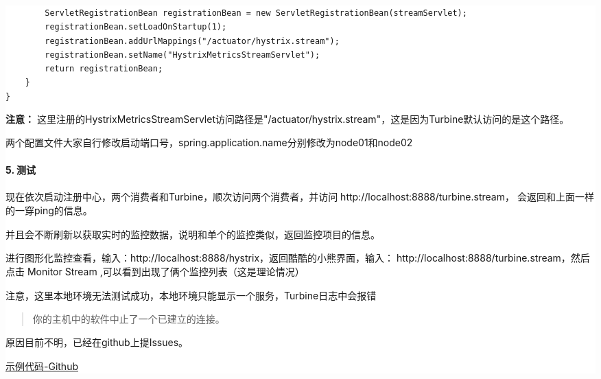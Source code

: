 ```
		ServletRegistrationBean registrationBean = new ServletRegistrationBean(streamServlet);
		registrationBean.setLoadOnStartup(1);
		registrationBean.addUrlMappings("/actuator/hystrix.stream");
		registrationBean.setName("HystrixMetricsStreamServlet");
		return registrationBean;
	}
}

```

**注意：** 这里注册的HystrixMetricsStreamServlet访问路径是"/actuator/hystrix.stream"，这是因为Turbine默认访问的是这个路径。

两个配置文件大家自行修改启动端口号，spring.application.name分别修改为node01和node02

#### 5. 测试
现在依次启动注册中心，两个消费者和Turbine，顺次访问两个消费者，并访问 http://localhost:8888/turbine.stream， 会返回和上面一样的一穿ping的信息。

并且会不断刷新以获取实时的监控数据，说明和单个的监控类似，返回监控项目的信息。

进行图形化监控查看，输入：http://localhost:8888/hystrix，返回酷酷的小熊界面，输入： http://localhost:8888/turbine.stream，然后点击 Monitor Stream ,可以看到出现了俩个监控列表（这是理论情况）

注意，这里本地环境无法测试成功，本地环境只能显示一个服务，Turbine日志中会报错

> 你的主机中的软件中止了一个已建立的连接。

原因目前不明，已经在github上提Issues。

[示例代码-Github](https://github.com/meteor1993/SpringCloudLearning/tree/master/chapter5 "示例代码-Github")